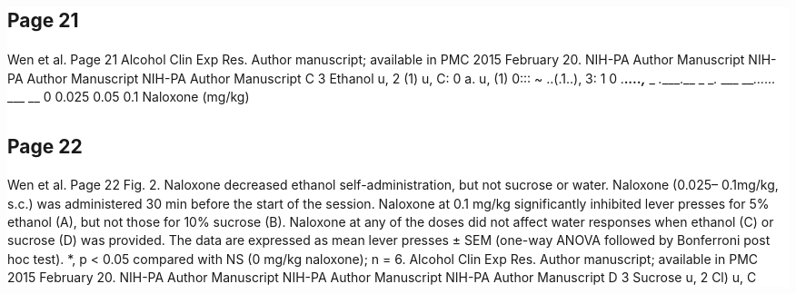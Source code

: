 ## Page 21

Wen et al. Page 21
Alcohol Clin Exp Res. Author manuscript; available in PMC 2015 February 20.
NIH-PA
Author
Manuscript
NIH-PA
Author
Manuscript
NIH-PA
Author
Manuscript
C
3
Ethanol
u,
2
(1)
u,
C:
0
a.
u,
(1)
0:::
~
..(.1..),
3:
1
0 _.__....,___ _ _.____.__ _ __._ ___ ___......_ ___ __
0 0.025 0.05 0.1
Naloxone (mg/kg)

## Page 22

Wen et al. Page 22
Fig. 2.
Naloxone decreased ethanol self-administration, but not sucrose or water. Naloxone (0.025–
0.1mg/kg, s.c.) was administered 30 min before the start of the session. Naloxone at 0.1
mg/kg significantly inhibited lever presses for 5% ethanol (A), but not those for 10%
sucrose (B). Naloxone at any of the doses did not affect water responses when ethanol (C) or
sucrose (D) was provided. The data are expressed as mean lever presses ± SEM (one-way
ANOVA followed by Bonferroni post hoc test). *, p < 0.05 compared with NS (0 mg/kg
naloxone); n = 6.
Alcohol Clin Exp Res. Author manuscript; available in PMC 2015 February 20.
NIH-PA
Author
Manuscript
NIH-PA
Author
Manuscript
NIH-PA
Author
Manuscript
D
3
Sucrose
u,
2
Cl)
u,
C